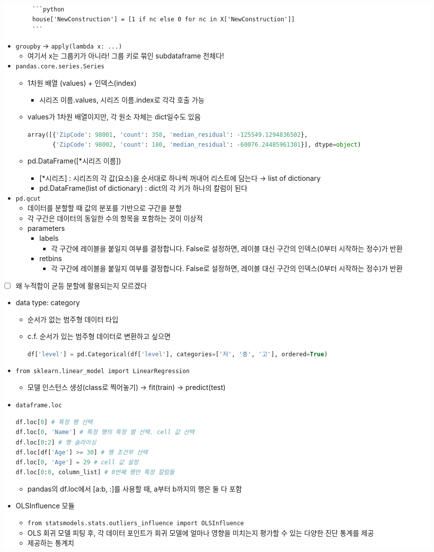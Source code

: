             ```python
            house['NewConstruction'] = [1 if nc else 0 for nc in X['NewConstruction']]                        
            ```
            
- `groupby` → `apply(lambda x: ...)`
    - 여기서 x는 그룹키가 아니라! 그룹 키로 묶인 subdataframe 전체다!
- `pandas.core.series.Series`
    - 1차원 배열 (values) + 인덱스(index)
        - 시리즈 이름.values, 시리즈 이름.index로 각각 호출 가능
    - values가 1차원 배열이지만, 각 원소 자체는 dict일수도 있음
        
        ```python
        array([{'ZipCode': 98001, 'count': 358, 'median_residual': -125549.1294836502},
               {'ZipCode': 98002, 'count': 180, 'median_residual': -60076.24485961301}], dtype=object)
        ```
        
    - pd.DataFrame([*시리즈 이름])
        - [*시리즈] : 시리즈의 각 값(요소)을 순서대로 하나씩 꺼내어 리스트에 담는다 → list of dictionary
        - pd.DataFrame(list of dictionary) : dict의 각 키가 하나의 칼럼이 된다
- `pd.qcut`
    - 데이터를 분할할 때 값의 분포를 기반으로 구간을 분할
    - 각 구간은 데이터의 동일한 수의 항목을 포함하는 것이 이상적
    - parameters
        - labels
            - 각 구간에 레이블을 붙일지 여부를 결정합니다. False로 설정하면, 레이블 대신 구간의 인덱스(0부터 시작하는 정수)가 반환
        - retbins
            - 각 구간에 레이블을 붙일지 여부를 결정합니다. False로 설정하면, 레이블 대신 구간의 인덱스(0부터 시작하는 정수)가 반환
- [ ]  왜 누적합이 균등 분할에 활용되는지 모르겠다
- data type: category
    - 순서가 없는 범주형 데이터 타입
    - c.f. 순서가 있는 범주형 데이터로 변환하고 싶으면
        
        ```sql
        df['level'] = pd.Categorical(df['level'], categories=['저', '중', '고'], ordered=True)
        ```
        
- `from sklearn.linear_model import LinearRegression`
    - 모델 인스턴스 생성(class로 찍어놓기) → fit(train) → predict(test)
- `dataframe.loc`
    
    ```python
    df.loc[0] # 특정 행 선택
    df.loc[0, 'Name'] # 특정 행의 특정 열 선택. cell 값 선택
    df.loc[0:2] # 행 슬라이싱
    df.loc[df['Age'] >= 30] # 행 조건부 선택
    df.loc[0, 'Age'] = 29 # cell 값 설정 
    df.loc[0:0, column_list] # 0번째 행만 특정 칼럼들
    ```
    
    - pandas의 df.loc에서 [a:b, :]를 사용할 때, a부터 b까지의 행은 둘 다 포함
- OLSInfluence 모듈
    - `from statsmodels.stats.outliers_influence import OLSInfluence`
    - OLS 회귀 모델 피팅 후, 각 데이터 포인트가 회귀 모델에 얼마나 영향을 미치는지 평가할 수 있는 다양한 진단 통계를 제공
    - 제공하는 통계치
        